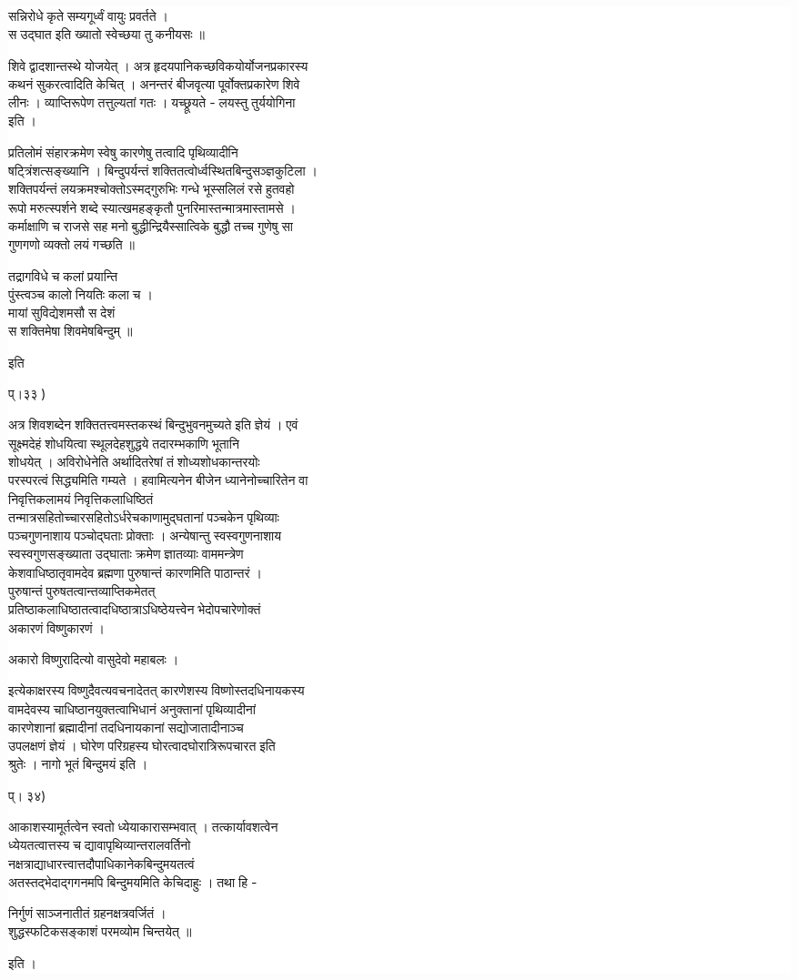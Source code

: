 सन्निरोधे कृते सम्यगूर्ध्वं वायुः प्रवर्तते ।   
स उद्घात इति ख्यातो स्वेच्छया तु कनीयसः ॥   
  
शिवे द्वादशान्तस्थे योजयेत् । अत्र हृदयपानिकच्छविकयोर्योजनप्रकारस्य   
कथनं सुकरत्वादिति केचित् । अनन्तरं बीजवृत्या पूर्वोक्तप्रकारेण शिवे   
लीनः । व्याप्तिरूपेण तत्तुल्यतां गतः । यच्छ्रूयते - लयस्तु तुर्ययोगिना   
इति ।   
  
प्रतिलोमं संहारक्रमेण स्वेषु कारणेषु तत्वादि पृथिव्यादीनि   
षट्त्रिंशत्सङ्ख्यानि । बिन्दुपर्यन्तं शक्तितत्वोर्ध्वस्थितबिन्दुसञ्ज्ञकुटिला ।   
शक्तिपर्यन्तं लयक्रमश्चोक्तोऽस्मद्गुरुभिः गन्धे भूस्सलिलं रसे हुतवहो   
रूपो मरुत्स्पर्शने शब्दे स्यात्खमहङ्कृतौ पुनरिमास्तन्मात्रमास्तामसे ।   
कर्माक्षाणि च राजसे सह मनो बुद्धीन्द्रियैस्सात्विके बुद्धौ तच्च गुणेषु सा   
गुणगणो व्यक्तो लयं गच्छति ॥  
    
तद्रागविधे च कलां प्रयान्ति   
पुंस्त्वञ्च कालो नियतिः कला च ।   
मायां सुविद्येशमसौ स देशं   
स शक्तिमेषा शिवमेषबिन्दुम् ॥   
  
इति   
  
प्।३३ )  
  
अत्र शिवशब्देन शक्तितत्त्वमस्तकस्थं बिन्दुभुवनमुच्यते इति ज्ञेयं । एवं   
सूक्ष्मदेहं शोधयित्वा स्थूलदेहशुद्धये तदारम्भकाणि भूतानि   
शोधयेत् । अविरोधेनेति अर्थादितरेषां तं शोध्यशोधकान्तरयोः   
परस्परत्वं सिद्ध्यमिति गम्यते । हवामित्यनेन बीजेन ध्यानेनोच्चारितेन वा  
निवृत्तिकलामयं निवृत्तिकलाधिष्ठितं   
तन्मात्रसहितोच्चारसहितोऽर्धरेचकाणामुद्घतानां पञ्चकेन पृथिव्याः   
पञ्चगुणनाशाय पञ्चोद्घताः प्रोक्ताः । अन्येषान्तु स्वस्वगुणनाशाय   
स्वस्वगुणसङ्ख्याता उद्घाताः क्रमेण ज्ञातव्याः वाममन्त्रेण   
केशवाधिष्ठातृवामदेव ब्रह्मणा पुरुषान्तं कारणमिति पाठान्तरं ।   
पुरुषान्तं पुरुषतत्वान्तव्याप्तिकमेतत्   
प्रतिष्ठाकलाधिष्ठातत्वादधिष्ठात्राऽधिष्ठेयत्त्वेन भेदोपचारेणोक्तं   
अकारणं विष्णुकारणं ।   
  
अकारो विष्णुरादित्यो वासुदेवो महाबलः ।   
  
इत्येकाक्षरस्य विष्णुदैवत्यवचनादेतत् कारणेशस्य विष्णोस्तदधिनायकस्य   
वामदेवस्य चाधिष्ठानयुक्तत्वाभिधानं अनुक्तानां पृथिव्यादीनां   
कारणेशानां ब्रह्मादीनां तदधिनायकानां सद्योजातादीनाञ्च   
उपलक्षणं ज्ञेयं । घोरेण परिग्रहस्य घोरत्वादघोरात्रिरूपचारत इति   
श्रुतेः । नागो भूतं बिन्दुमयं इति ।   
  
प्। ३४)  
  
आकाशस्यामूर्तत्वेन स्वतो ध्येयाकारासम्भवात् । तत्कार्यावशत्वेन   
ध्येयतत्वात्तस्य च द्यावापृथिव्यान्तरालवर्तिनो   
नक्षत्राद्याधारत्त्वात्तदौपाधिकानेकबिन्दुमयतत्वं   
अतस्तद्भेदाद्गगनमपि बिन्दुमयमिति केचिदाहुः । तथा हि -    
  
निर्गुणं साञ्जनातीतं ग्रहनक्षत्रवर्जितं ।   
शुद्धस्फटिकसङ्काशं परमव्योम चिन्तयेत् ॥  
  
इति ।   
  